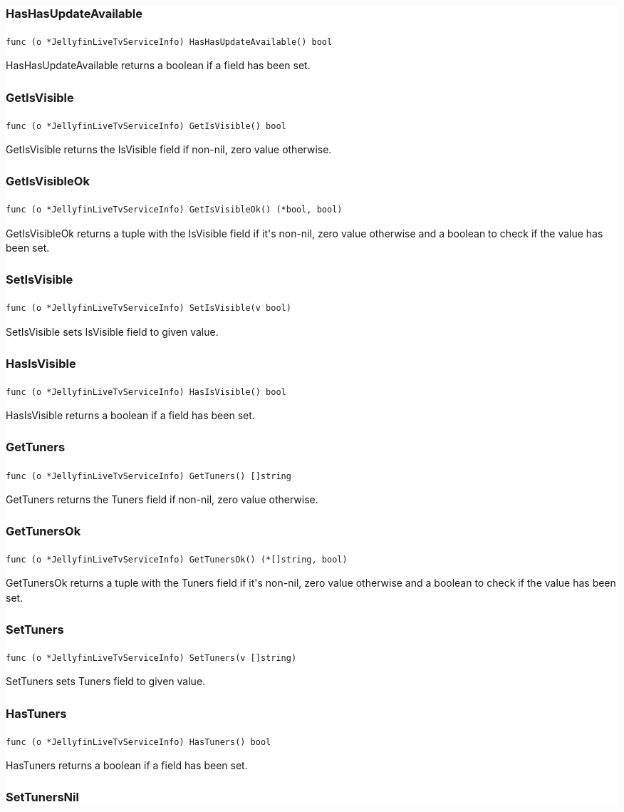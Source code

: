 ### HasHasUpdateAvailable

`func (o *JellyfinLiveTvServiceInfo) HasHasUpdateAvailable() bool`

HasHasUpdateAvailable returns a boolean if a field has been set.

### GetIsVisible

`func (o *JellyfinLiveTvServiceInfo) GetIsVisible() bool`

GetIsVisible returns the IsVisible field if non-nil, zero value otherwise.

### GetIsVisibleOk

`func (o *JellyfinLiveTvServiceInfo) GetIsVisibleOk() (*bool, bool)`

GetIsVisibleOk returns a tuple with the IsVisible field if it's non-nil, zero value otherwise
and a boolean to check if the value has been set.

### SetIsVisible

`func (o *JellyfinLiveTvServiceInfo) SetIsVisible(v bool)`

SetIsVisible sets IsVisible field to given value.

### HasIsVisible

`func (o *JellyfinLiveTvServiceInfo) HasIsVisible() bool`

HasIsVisible returns a boolean if a field has been set.

### GetTuners

`func (o *JellyfinLiveTvServiceInfo) GetTuners() []string`

GetTuners returns the Tuners field if non-nil, zero value otherwise.

### GetTunersOk

`func (o *JellyfinLiveTvServiceInfo) GetTunersOk() (*[]string, bool)`

GetTunersOk returns a tuple with the Tuners field if it's non-nil, zero value otherwise
and a boolean to check if the value has been set.

### SetTuners

`func (o *JellyfinLiveTvServiceInfo) SetTuners(v []string)`

SetTuners sets Tuners field to given value.

### HasTuners

`func (o *JellyfinLiveTvServiceInfo) HasTuners() bool`

HasTuners returns a boolean if a field has been set.

### SetTunersNil
